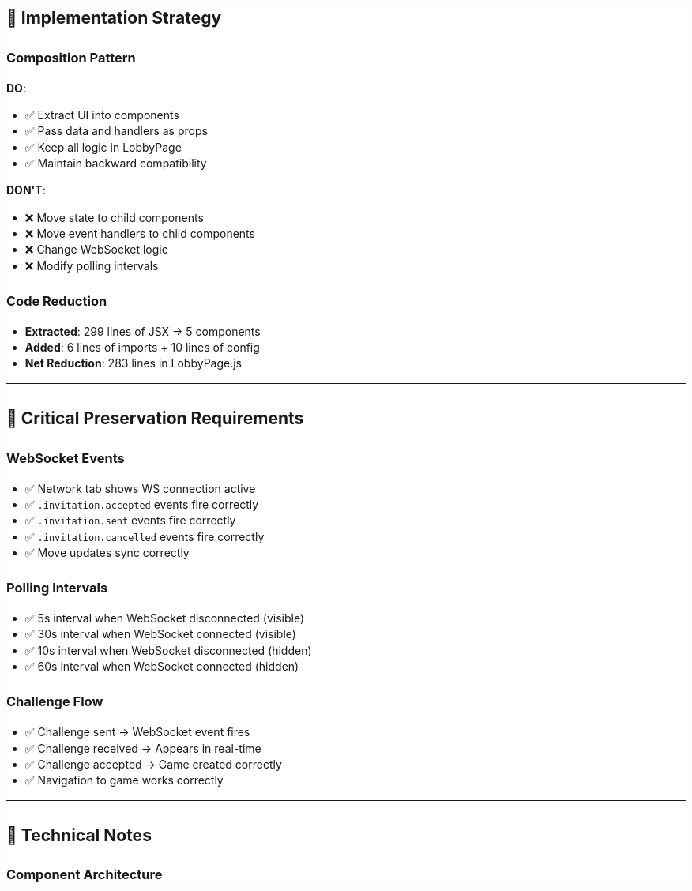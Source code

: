 ## 🔧 Implementation Strategy

### Composition Pattern
**DO**:
- ✅ Extract UI into components
- ✅ Pass data and handlers as props
- ✅ Keep all logic in LobbyPage
- ✅ Maintain backward compatibility

**DON'T**:
- ❌ Move state to child components
- ❌ Move event handlers to child components
- ❌ Change WebSocket logic
- ❌ Modify polling intervals

### Code Reduction
- **Extracted**: 299 lines of JSX → 5 components
- **Added**: 6 lines of imports + 10 lines of config
- **Net Reduction**: 283 lines in LobbyPage.js

---

## 🚨 Critical Preservation Requirements

### WebSocket Events
- ✅ Network tab shows WS connection active
- ✅ `.invitation.accepted` events fire correctly
- ✅ `.invitation.sent` events fire correctly
- ✅ `.invitation.cancelled` events fire correctly
- ✅ Move updates sync correctly

### Polling Intervals
- ✅ 5s interval when WebSocket disconnected (visible)
- ✅ 30s interval when WebSocket connected (visible)
- ✅ 10s interval when WebSocket disconnected (hidden)
- ✅ 60s interval when WebSocket connected (hidden)

### Challenge Flow
- ✅ Challenge sent → WebSocket event fires
- ✅ Challenge received → Appears in real-time
- ✅ Challenge accepted → Game created correctly
- ✅ Navigation to game works correctly

---

## 📝 Technical Notes

### Component Architecture
